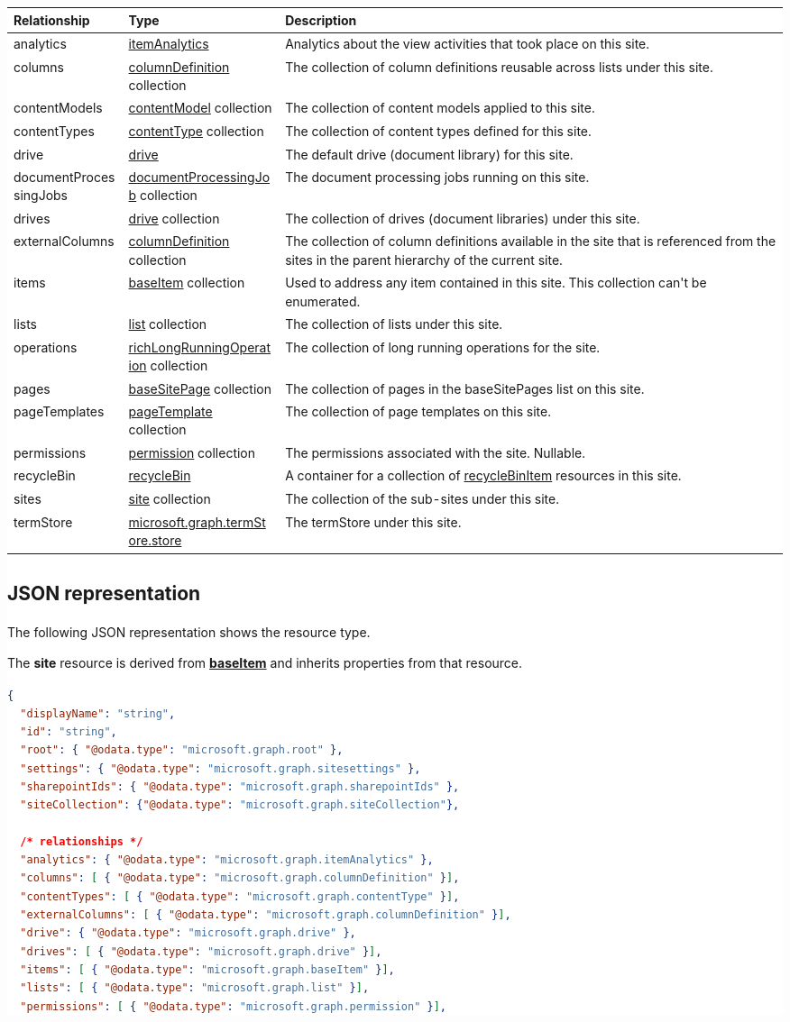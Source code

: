 | Relationship    | Type                                                                            | Description                                                                                                                                |
| :---------------| :------------------------------------------------------------------------------ | :----------------------------------------------------------------------------------------------------------------------------------------- |
| analytics       | [itemAnalytics][]                                                      | Analytics about the view activities that took place on this site.                                                                          |
| columns         | [columnDefinition][] collection                                                | The collection of column definitions reusable across lists under this site.                                                                |
|contentModels    | [contentModel](../resources/contentmodel.md) collection| The collection of content models applied to this site.|
| contentTypes    | [contentType][] collection                                                     | The collection of content types defined for this site.                                                                                     |
| drive           | [drive][]                                                                       | The default drive (document library) for this site.                                                                                        |
|documentProcessingJobs |[documentProcessingJob](../resources/documentprocessingjob.md) collection  | The document processing jobs running on this site. |
| drives          | [drive][] collection                                                           | The collection of drives (document libraries) under this site.                                                                             |
| externalColumns | [columnDefinition][] collection                                                | The collection of column definitions available in the site that is referenced from the sites in the parent hierarchy of the current site. |
| items           | [baseItem][] collection                                                        | Used to address any item contained in this site. This collection can't be enumerated.                                                     |
| lists           | [list][] collection                                                            | The collection of lists under this site.                                                                                                   |
| operations      | [richLongRunningOperation](../resources/richlongrunningoperation.md) collection | The collection of long running operations for the site.                                                                                    |
| pages           | [baseSitePage][] collection                                                    | The collection of pages in the baseSitePages list on this site.                                                                                |
| pageTemplates   | [pageTemplate][] collection                                                    | The collection of page templates on this site.                                                                                |
| permissions     | [permission][] collection                                                      | The permissions associated with the site. Nullable.                                                                                        |
| recycleBin      | [recycleBin][]                                                                 | A container for a collection of [recycleBinItem](../resources/recyclebinitem.md) resources in this site. |
| sites           | [site][] collection                                                            | The collection of the sub-sites under this site.                                                                                           |
| termStore       | [microsoft.graph.termStore.store]                                               | The termStore under this site.                                                                                                             |

[columnDefinition]: columndefinition.md
[baseItem]: baseitem.md
[contentType]: contenttype.md
[drive]: drive.md
[identitySet]: identityset.md
[itemAnalytics]: itemanalytics.md
[list]: list.md
[permission]: permission.md
[baseSitePage]: baseSitePage.md
[pageTemplate]: pagetemplate.md
[root]: root.md
[site]: site.md
[siteSettings]: sitesettings.md
[sharepointIds]: sharepointids.md
[siteCollection]: sitecollection.md
[microsoft.graph.termStore.store]: termstore-store.md
[recycleBin]: recyclebin.md

## JSON representation

The following JSON representation shows the resource type.

The **site** resource is derived from [**baseItem**](baseitem.md) and inherits properties from that resource.



```json
{
  "displayName": "string",
  "id": "string",
  "root": { "@odata.type": "microsoft.graph.root" },
  "settings": { "@odata.type": "microsoft.graph.sitesettings" },
  "sharepointIds": { "@odata.type": "microsoft.graph.sharepointIds" },
  "siteCollection": {"@odata.type": "microsoft.graph.siteCollection"},

  /* relationships */
  "analytics": { "@odata.type": "microsoft.graph.itemAnalytics" },
  "columns": [ { "@odata.type": "microsoft.graph.columnDefinition" }],
  "contentTypes": [ { "@odata.type": "microsoft.graph.contentType" }],
  "externalColumns": [ { "@odata.type": "microsoft.graph.columnDefinition" }],
  "drive": { "@odata.type": "microsoft.graph.drive" },
  "drives": [ { "@odata.type": "microsoft.graph.drive" }],
  "items": [ { "@odata.type": "microsoft.graph.baseItem" }],
  "lists": [ { "@odata.type": "microsoft.graph.list" }],
  "permissions": [ { "@odata.type": "microsoft.graph.permission" }],
```

[Get site]: ../api/site-get.md
[Get root site]: ../api/site-get.md
[Get site by path]: ../api/site-getbypath.md
[Get site for a group]: ../api/site-get.md
[Get analytics]: ../api/itemanalytics-get.md
[Get activities by interval]: ../api/itemactivity-getbyinterval.md
[List pages]: ../api/basesitepage-list.md
[List page templates]: ../api/pagetemplate-list.md
[List root sites]: ../api/site-list.md
[List sites across geographies]: ../api/site-getallsites.md
[List subsites for a site]: ../api/site-list-subsites.md
[Search for sites]: ../api/site-search.md
[Follow site]: ../api/site-follow.md
[Unfollow site]: ../api/site-unfollow.md
[List followed sites]: ../api/sites-list-followed.md
[Get permission]: ../api/site-get-permission.md
[List permissions]: ../api/site-list-permissions.md
[Create permissions]: ../api/site-post-permissions.md
[Delete permission]: ../api/site-delete-permission.md
[Update permission]: ../api/site-update-permission.md
[List content types]: ../api/site-list-contenttypes.md
[Create contentType]: ../api/site-post-contenttypes.md
[List columns]: ../api/site-list-columns.md
[Create column]: ../api/site-post-columns.md
[Get site settings]: ../api/sitesettings-get.md
